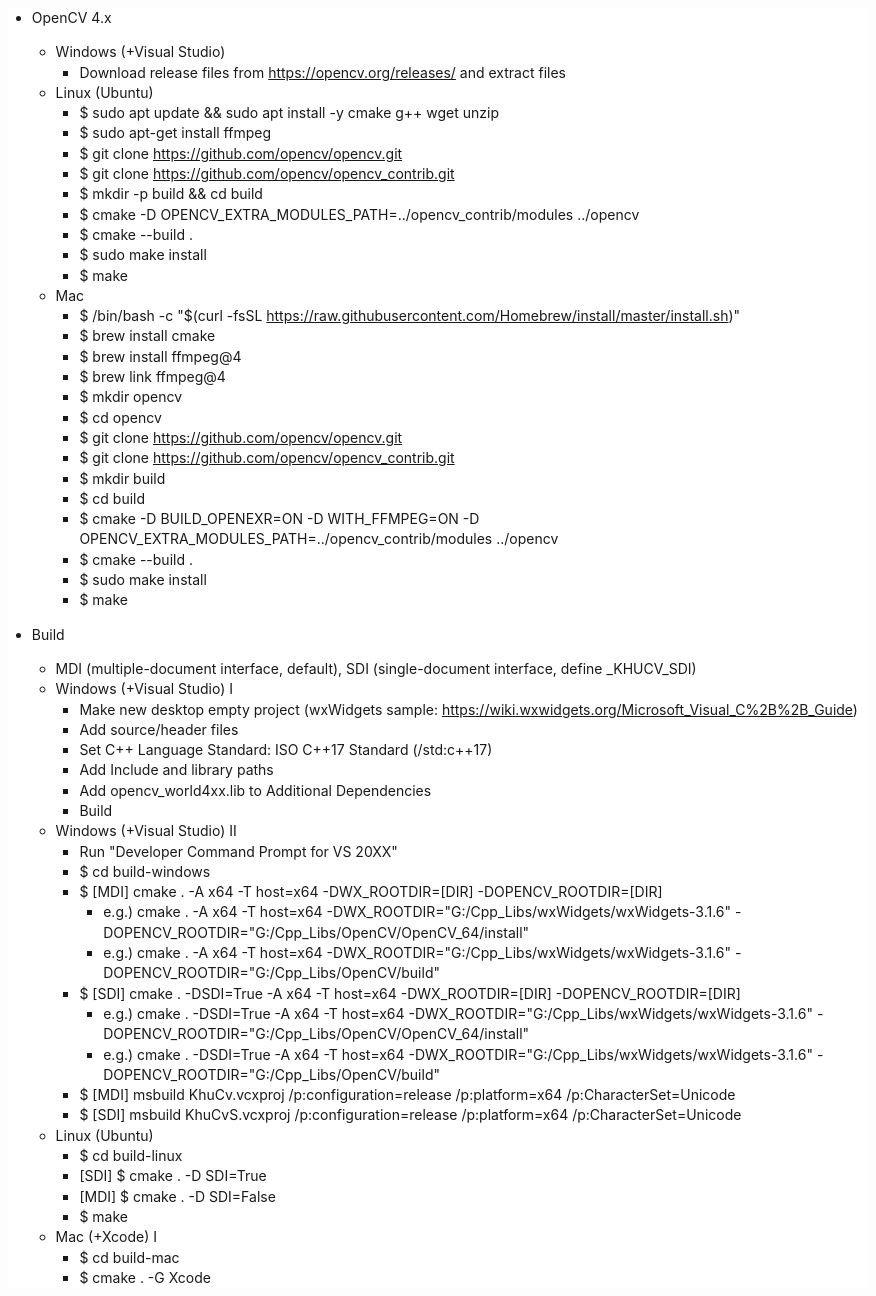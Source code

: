 * OpenCV 4.x
  + Windows (+Visual Studio)
    - Download release files from https://opencv.org/releases/ and extract files
  + Linux (Ubuntu) 
    - $ sudo apt update && sudo apt install -y cmake g++ wget unzip
    - $ sudo apt-get install ffmpeg
    - $ git clone https://github.com/opencv/opencv.git
    - $ git clone https://github.com/opencv/opencv_contrib.git
    - $ mkdir -p build && cd build
    - $ cmake -D OPENCV_EXTRA_MODULES_PATH=../opencv_contrib/modules ../opencv
    - $ cmake --build .    
    - $ sudo make install 
    - $ make
  + Mac
    - $ /bin/bash -c "$(curl -fsSL https://raw.githubusercontent.com/Homebrew/install/master/install.sh)"
    - $ brew install cmake
    - $ brew install ffmpeg@4
    - $ brew link ffmpeg@4
    - $ mkdir opencv
    - $ cd opencv
    - $ git clone https://github.com/opencv/opencv.git
    - $ git clone https://github.com/opencv/opencv_contrib.git
    - $ mkdir build
    - $ cd build
    - $ cmake -D BUILD_OPENEXR=ON -D WITH_FFMPEG=ON -D OPENCV_EXTRA_MODULES_PATH=../opencv_contrib/modules ../opencv
    - $ cmake --build .    
    - $ sudo make install 
    - $ make
    
* Build
  + MDI (multiple-document interface, default), SDI (single-document interface, define _KHUCV_SDI)
  + Windows (+Visual Studio) I
    - Make new desktop empty project (wxWidgets sample: https://wiki.wxwidgets.org/Microsoft_Visual_C%2B%2B_Guide)
    - Add source/header files
    - Set C++ Language Standard: ISO C++17 Standard (/std:c++17)
    - Add Include and library paths
    - Add opencv_world4xx.lib to Additional Dependencies
    - Build
  + Windows (+Visual Studio) II
    - Run "Developer Command Prompt for VS 20XX"
    - $ cd build-windows
    - $ [MDI] cmake . -A x64 -T host=x64  -DWX_ROOTDIR=[DIR] -DOPENCV_ROOTDIR=[DIR]
      - e.g.) cmake . -A x64 -T host=x64  -DWX_ROOTDIR="G:/Cpp_Libs/wxWidgets/wxWidgets-3.1.6" -DOPENCV_ROOTDIR="G:/Cpp_Libs/OpenCV/OpenCV_64/install"
      - e.g.) cmake . -A x64 -T host=x64  -DWX_ROOTDIR="G:/Cpp_Libs/wxWidgets/wxWidgets-3.1.6" -DOPENCV_ROOTDIR="G:/Cpp_Libs/OpenCV/build"
    - $ [SDI] cmake . -DSDI=True -A x64 -T host=x64  -DWX_ROOTDIR=[DIR] -DOPENCV_ROOTDIR=[DIR]
      - e.g.) cmake . -DSDI=True -A x64 -T host=x64  -DWX_ROOTDIR="G:/Cpp_Libs/wxWidgets/wxWidgets-3.1.6" -DOPENCV_ROOTDIR="G:/Cpp_Libs/OpenCV/OpenCV_64/install"
      - e.g.) cmake . -DSDI=True -A x64 -T host=x64  -DWX_ROOTDIR="G:/Cpp_Libs/wxWidgets/wxWidgets-3.1.6" -DOPENCV_ROOTDIR="G:/Cpp_Libs/OpenCV/build"
    - $ [MDI] msbuild KhuCv.vcxproj /p:configuration=release /p:platform=x64 /p:CharacterSet=Unicode 
    - $ [SDI] msbuild KhuCvS.vcxproj /p:configuration=release /p:platform=x64 /p:CharacterSet=Unicode 
  + Linux (Ubuntu) 
    - $ cd build-linux
    - [SDI] $ cmake . -D SDI=True
    - [MDI] $ cmake . -D SDI=False
    - $ make
  + Mac (+Xcode) I
    - $ cd build-mac
    - $ cmake . -G Xcode